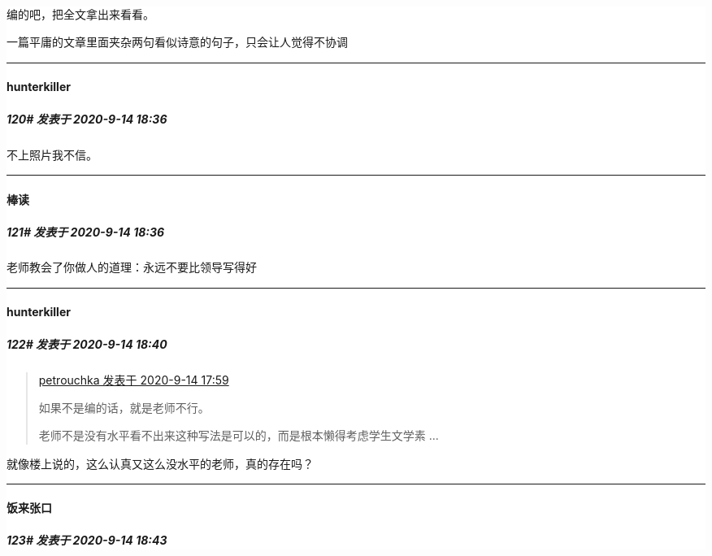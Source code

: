 


编的吧，把全文拿出来看看。


一篇平庸的文章里面夹杂两句看似诗意的句子，只会让人觉得不协调







-----

####  hunterkiller  
##### 120#       发表于 2020-9-14 18:36




不上照片我不信。







-----

####  棒读  
##### 121#       发表于 2020-9-14 18:36




老师教会了你做人的道理：永远不要比领导写得好







-----

####  hunterkiller  
##### 122#       发表于 2020-9-14 18:40



<blockquote><a href="httphttps://bbs.saraba1st.com/2b/forum.php?mod=redirect&amp;goto=findpost&amp;pid=48734830&amp;ptid=1959825" target="_blank">petrouchka 发表于 2020-9-14 17:59</a>

如果不是编的话，就是老师不行。

老师不是没有水平看不出来这种写法是可以的，而是根本懒得考虑学生文学素 ...</blockquote>
就像楼上说的，这么认真又这么没水平的老师，真的存在吗？








-----

####  饭来张口  
##### 123#       发表于 2020-9-14 18:43
